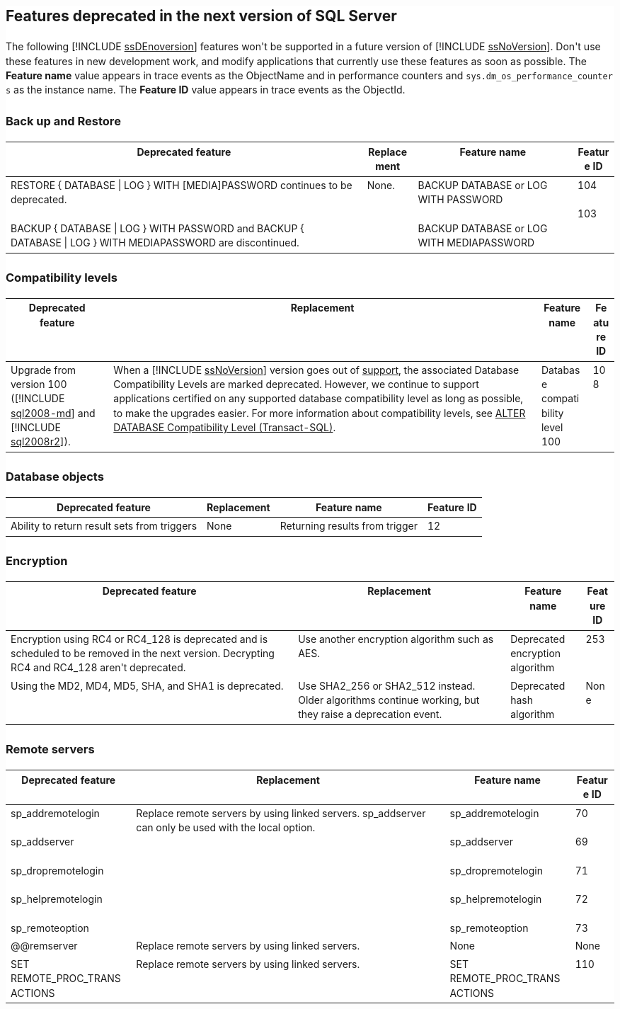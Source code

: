 ## Features deprecated in the next version of SQL Server

The following [!INCLUDE [ssDEnoversion](../includes/ssdenoversion-md.md)] features won't be supported in a future version of [!INCLUDE [ssNoVersion](../includes/ssnoversion-md.md)]. Don't use these features in new development work, and modify applications that currently use these features as soon as possible. The **Feature name** value appears in trace events as the ObjectName and in performance counters and `sys.dm_os_performance_counters` as the instance name. The **Feature ID** value appears in trace events as the ObjectId.

### Back up and Restore

| Deprecated feature | Replacement | Feature name | Feature ID |
|--------------------|-------------|--------------|------------|
| RESTORE { DATABASE &#124; LOG } WITH [MEDIA]PASSWORD continues to be deprecated.<br /><br />BACKUP { DATABASE &#124; LOG } WITH PASSWORD and BACKUP { DATABASE &#124; LOG } WITH MEDIAPASSWORD are discontinued. | None. | BACKUP DATABASE or LOG WITH PASSWORD<br /><br />BACKUP DATABASE or LOG WITH MEDIAPASSWORD | 104<br /><br />103 |

### Compatibility levels

| Deprecated feature | Replacement | Feature name | Feature ID |
|--------------------|-------------|--------------|------------|
Upgrade from version 100 ([!INCLUDE [sql2008-md](../includes/sql2008-md.md)] and [!INCLUDE [sql2008r2](../includes/sql2008r2-md.md)]). | When a [!INCLUDE [ssNoVersion](../includes/ssnoversion-md.md)] version goes out of [support](/lifecycle/products/?products=sql-server), the associated Database Compatibility Levels are marked deprecated. However, we continue to support applications certified on any supported database compatibility level as long as possible, to make the upgrades easier. For more information about compatibility levels, see [ALTER DATABASE Compatibility Level &#40;Transact-SQL&#41;](../t-sql/statements/alter-database-transact-sql-compatibility-level.md). | Database compatibility level 100 | 108 |

### Database objects

| Deprecated feature | Replacement | Feature name | Feature ID |
|--------------------|-------------|--------------|------------|
| Ability to return result sets from triggers | None | Returning results from trigger | 12 |

### Encryption

| Deprecated feature | Replacement | Feature name | Feature ID |
|--------------------|-------------|--------------|------------|
| Encryption using RC4 or RC4_128 is deprecated and is scheduled to be removed in the next version. Decrypting RC4 and RC4_128 aren't deprecated. | Use another encryption algorithm such as AES. | Deprecated encryption algorithm | 253 |
| Using the MD2, MD4, MD5, SHA, and SHA1 is deprecated. | Use SHA2_256 or SHA2_512 instead. Older algorithms continue working, but they raise a deprecation event. |Deprecated hash algorithm | None |

### Remote servers

| Deprecated feature | Replacement | Feature name | Feature ID |
|--------------------|-------------|--------------|------------|
| sp_addremotelogin<br /><br />sp_addserver<br /><br />sp_dropremotelogin<br /><br />sp_helpremotelogin<br /><br />sp_remoteoption|Replace remote servers by using linked servers. sp_addserver can only be used with the local option. | sp_addremotelogin<br /><br />sp_addserver<br /><br />sp_dropremotelogin<br /><br />sp_helpremotelogin<br /><br > sp_remoteoption | 70<br /><br />69<br /><br />71<br /><br />72<br /><br />73 |
| \@\@remserver | Replace remote servers by using linked servers. | None | None |
| SET REMOTE_PROC_TRANSACTIONS|Replace remote servers by using linked servers. | SET REMOTE_PROC_TRANSACTIONS | 110 |
